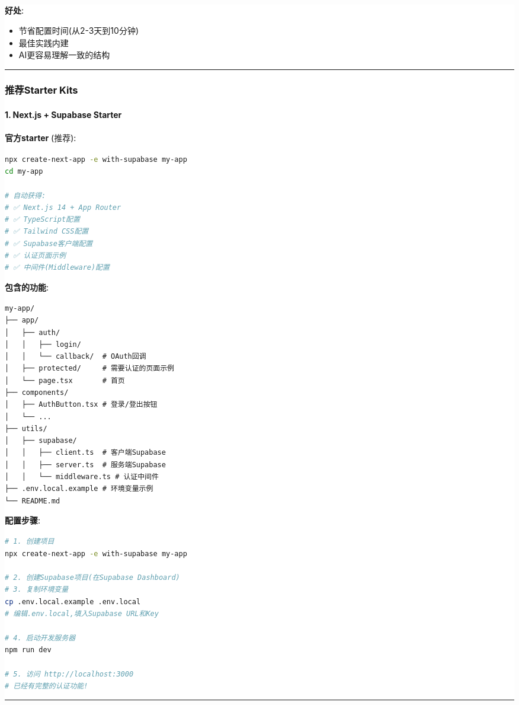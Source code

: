**好处**:
- 节省配置时间(从2-3天到10分钟)
- 最佳实践内建
- AI更容易理解一致的结构

---

### 推荐Starter Kits

#### 1. Next.js + Supabase Starter

**官方starter** (推荐):
```bash
npx create-next-app -e with-supabase my-app
cd my-app

# 自动获得:
# ✅ Next.js 14 + App Router
# ✅ TypeScript配置
# ✅ Tailwind CSS配置
# ✅ Supabase客户端配置
# ✅ 认证页面示例
# ✅ 中间件(Middleware)配置
```

**包含的功能**:
```
my-app/
├── app/
│   ├── auth/
│   │   ├── login/
│   │   └── callback/  # OAuth回调
│   ├── protected/     # 需要认证的页面示例
│   └── page.tsx       # 首页
├── components/
│   ├── AuthButton.tsx # 登录/登出按钮
│   └── ...
├── utils/
│   ├── supabase/
│   │   ├── client.ts  # 客户端Supabase
│   │   ├── server.ts  # 服务端Supabase
│   │   └── middleware.ts # 认证中间件
├── .env.local.example # 环境变量示例
└── README.md
```

**配置步骤**:
```bash
# 1. 创建项目
npx create-next-app -e with-supabase my-app

# 2. 创建Supabase项目(在Supabase Dashboard)
# 3. 复制环境变量
cp .env.local.example .env.local
# 编辑.env.local,填入Supabase URL和Key

# 4. 启动开发服务器
npm run dev

# 5. 访问 http://localhost:3000
# 已经有完整的认证功能!
```

---